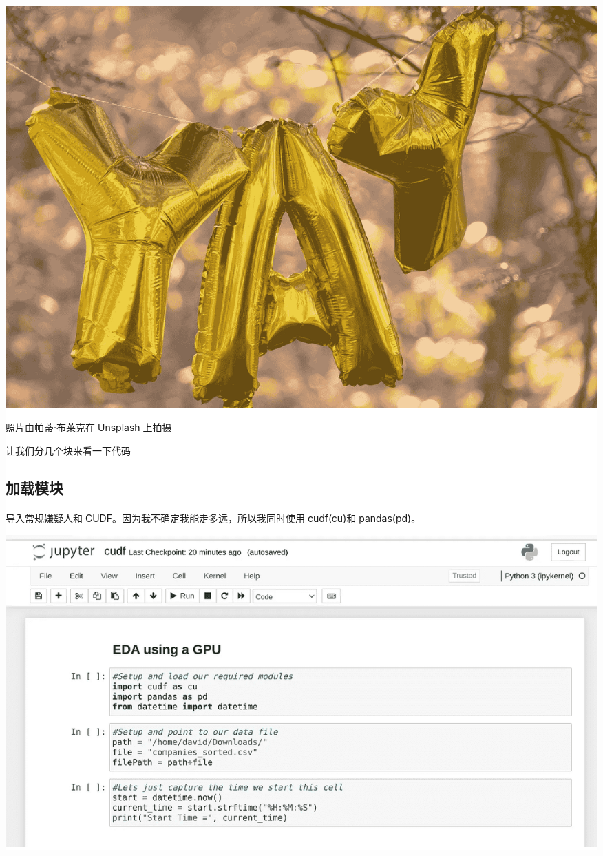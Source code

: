 ![](img/d49c95c5e9434a11b7d6ffacb3855f6e.png)

照片由[帕蒂·布莱克](https://unsplash.com/@pattib?utm_source=medium&utm_medium=referral)在 [Unsplash](https://unsplash.com?utm_source=medium&utm_medium=referral) 上拍摄

让我们分几个块来看一下代码

## 加载模块

导入常规嫌疑人和 CUDF。因为我不确定我能走多远，所以我同时使用 cudf(cu)和 pandas(pd)。

![](img/eb2b048d94fa894ce6afc30c8bd233ee.png)